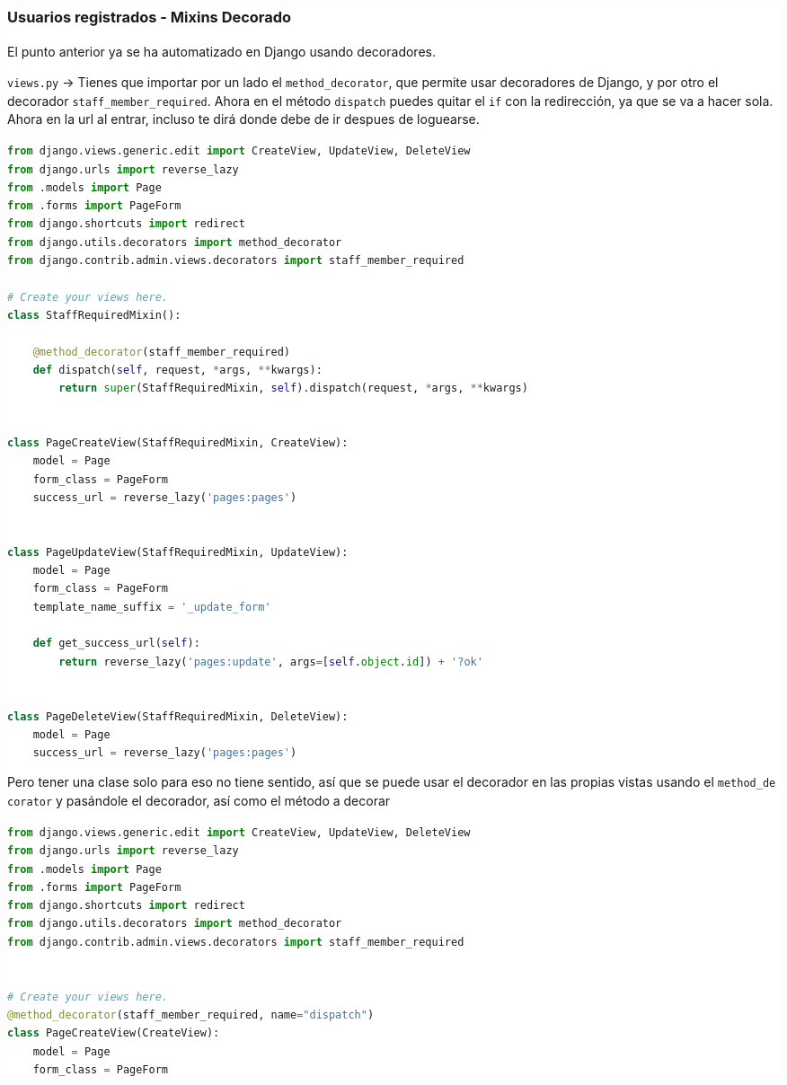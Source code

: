 ### Usuarios registrados - Mixins Decorado

El punto anterior ya se ha automatizado en Django usando decoradores.

`views.py` -> Tienes que importar por un lado el `method_decorator`, que permite usar decoradores de Django, y por otro el decorador `staff_member_required`. Ahora en el método `dispatch` puedes quitar el `if` con la redirección, ya que se va a hacer sola. Ahora en la url al entrar, incluso te dirá donde debe de ir despues de loguearse.

```python
from django.views.generic.edit import CreateView, UpdateView, DeleteView
from django.urls import reverse_lazy
from .models import Page
from .forms import PageForm
from django.shortcuts import redirect
from django.utils.decorators import method_decorator
from django.contrib.admin.views.decorators import staff_member_required

# Create your views here.
class StaffRequiredMixin():

    @method_decorator(staff_member_required)
    def dispatch(self, request, *args, **kwargs):
        return super(StaffRequiredMixin, self).dispatch(request, *args, **kwargs)


class PageCreateView(StaffRequiredMixin, CreateView):
    model = Page
    form_class = PageForm
    success_url = reverse_lazy('pages:pages')


class PageUpdateView(StaffRequiredMixin, UpdateView):
    model = Page
    form_class = PageForm
    template_name_suffix = '_update_form'

    def get_success_url(self):
        return reverse_lazy('pages:update', args=[self.object.id]) + '?ok'


class PageDeleteView(StaffRequiredMixin, DeleteView):
    model = Page
    success_url = reverse_lazy('pages:pages')


```

Pero tener una clase solo para eso no tiene sentido, así que se puede usar el decorador en las propias vistas usando el `method_decorator` y pasándole el decorador, así como el método a decorar

```python
from django.views.generic.edit import CreateView, UpdateView, DeleteView
from django.urls import reverse_lazy
from .models import Page
from .forms import PageForm
from django.shortcuts import redirect
from django.utils.decorators import method_decorator
from django.contrib.admin.views.decorators import staff_member_required


# Create your views here.
@method_decorator(staff_member_required, name="dispatch")
class PageCreateView(CreateView):
    model = Page
    form_class = PageForm
```